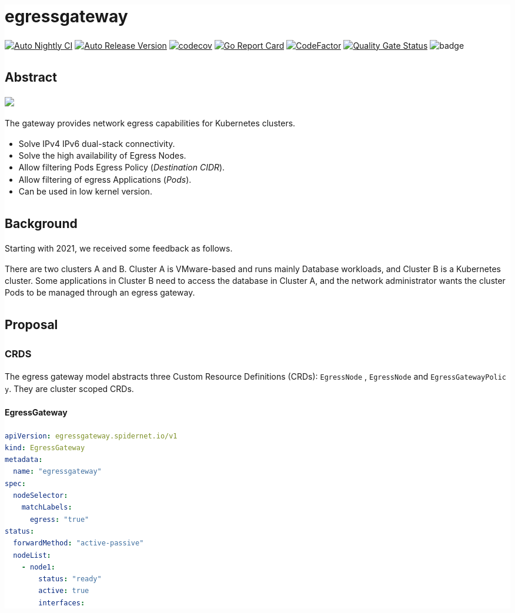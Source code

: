 # egressgateway

[![Auto Nightly CI](https://github.com/spidernet-io/egressgateway/actions/workflows/auto-nightly-ci.yaml/badge.svg)](https://github.com/spidernet-io/egressgateway/actions/workflows/auto-nightly-ci.yaml)
[![Auto Release Version](https://github.com/spidernet-io/egressgateway/actions/workflows/auto-release.yaml/badge.svg)](https://github.com/spidernet-io/egressgateway/actions/workflows/auto-release.yaml)
[![codecov](https://codecov.io/gh/spidernet-io/egressgateway/branch/main/graph/badge.svg?token=8CCT4CIIPx)](https://codecov.io/gh/spidernet-io/egressgateway)
[![Go Report Card](https://goreportcard.com/badge/github.com/spidernet-io/egressgateway)](https://goreportcard.com/report/github.com/spidernet-io/egressgateway)
[![CodeFactor](https://www.codefactor.io/repository/github/spidernet-io/egressgateway/badge)](https://www.codefactor.io/repository/github/spidernet-io/egressgateway)
[![Quality Gate Status](https://sonarcloud.io/api/project_badges/measure?project=spidernet-io_egressgateway&metric=alert_status)](https://sonarcloud.io/summary/new_code?id=spidernet-io_egressgateway)
![badge](https://img.shields.io/endpoint?url=https://gist.githubusercontent.com/bzsuni/cc6d42eb27d8ee4c3d19c936eff2c478/raw/egressgatewaye2e.json)

## Abstract

<img src="./docs/proposal/01-egress-gateway/Egress Gateway.png" width="70%"></img>

The gateway provides network egress capabilities for Kubernetes clusters.

* Solve IPv4 IPv6 dual-stack connectivity.
* Solve the high availability of Egress Nodes.
* Allow filtering Pods Egress Policy (_Destination CIDR_).
* Allow filtering of egress Applications (_Pods_).
* Can be used in low kernel version.

## Background

Starting with 2021, we received some feedback as follows.

There are two clusters A and B. Cluster A is VMware-based and runs mainly Database workloads, and Cluster B is a Kubernetes cluster. Some applications in Cluster B need to access the database in Cluster A, and the network administrator wants the cluster Pods to be managed through an egress gateway.

## Proposal

### CRDS

The egress gateway model abstracts three Custom Resource Definitions (CRDs): `EgressNode` , `EgressNode` and `EgressGatewayPolicy`. They are cluster scoped CRDs.

#### EgressGateway
```yaml
apiVersion: egressgateway.spidernet.io/v1
kind: EgressGateway
metadata:
  name: "egressgateway"
spec:
  nodeSelector:
    matchLabels:
      egress: "true"
status:
  forwardMethod: "active-passive"
  nodeList: 
    - node1:
        status: "ready"
        active: true
        interfaces:
```